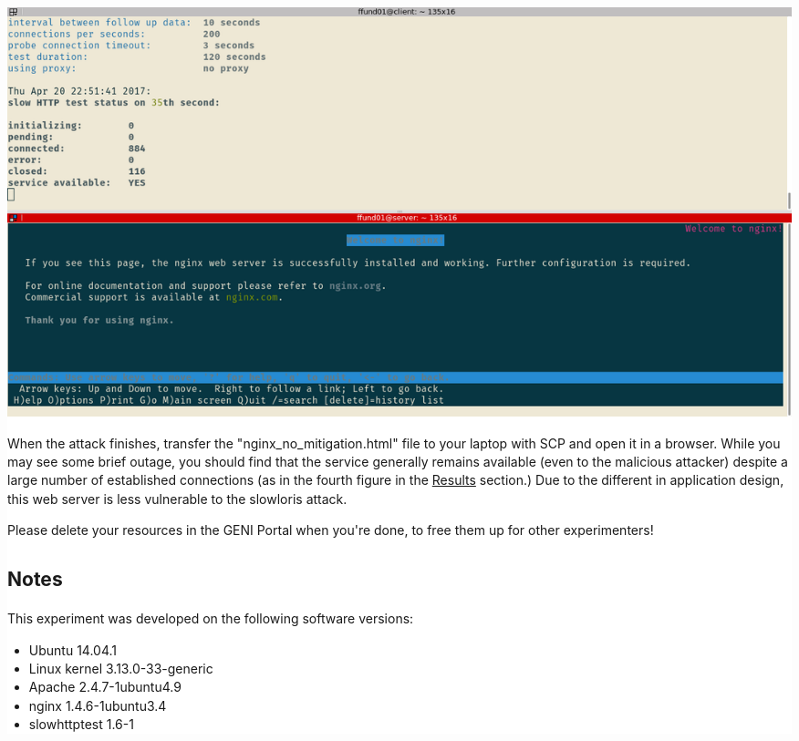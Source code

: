 ![](/blog/content/images/2017/04/slowloris-nginx.png)

When the attack finishes, transfer the "nginx\_no\_mitigation.html" file to your laptop with SCP and open it in a browser. While you may see some brief outage, you should find that the service generally remains available (even to the malicious attacker) despite a large number of established connections (as in the fourth figure in the [Results](#results) section.) Due to the different in application design, this web server is less vulnerable to the slowloris attack.

Please delete your resources in the GENI Portal when you're done, to free them up for other experimenters!

## Notes

This experiment was developed on the following software versions:

 * Ubuntu 14.04.1
 * Linux kernel 3.13.0-33-generic 
 * Apache 2.4.7-1ubuntu4.9
 * nginx 1.4.6-1ubuntu3.4
 * slowhttptest 1.6-1
